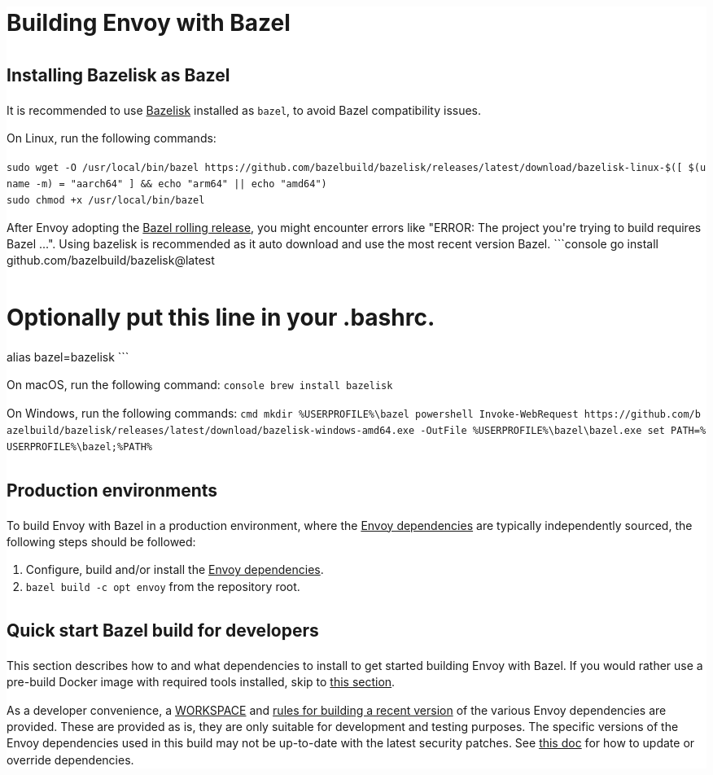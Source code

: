 # Building Envoy with Bazel

## Installing Bazelisk as Bazel

It is recommended to use [Bazelisk](https://github.com/bazelbuild/bazelisk)
installed as `bazel`, to avoid Bazel compatibility issues.

On Linux, run the following commands:

```console
sudo wget -O /usr/local/bin/bazel https://github.com/bazelbuild/bazelisk/releases/latest/download/bazelisk-linux-$([ $(uname -m) = "aarch64" ] && echo "arm64" || echo "amd64")
sudo chmod +x /usr/local/bin/bazel
```

After Envoy adopting the
[Bazel rolling release](https://github.com/envoyproxy/envoy/pull/21070), you
might encounter errors like "ERROR: The project you're trying to build requires
Bazel ...". Using bazelisk is recommended as it auto download and use the most
recent version Bazel. ```console go install
github.com/bazelbuild/bazelisk@latest

# Optionally put this line in your .bashrc.

alias bazel=bazelisk ```

On macOS, run the following command: `console brew install bazelisk`

On Windows, run the following commands: `cmd mkdir %USERPROFILE%\bazel
powershell Invoke-WebRequest
https://github.com/bazelbuild/bazelisk/releases/latest/download/bazelisk-windows-amd64.exe
-OutFile %USERPROFILE%\bazel\bazel.exe set PATH=%USERPROFILE%\bazel;%PATH%`

## Production environments

To build Envoy with Bazel in a production environment, where the
[Envoy dependencies](https://www.envoyproxy.io/docs/envoy/latest/start/building#requirements)
are typically independently sourced, the following steps should be followed:

1.  Configure, build and/or install the
    [Envoy dependencies](https://www.envoyproxy.io/docs/envoy/latest/start/building#requirements).
1.  `bazel build -c opt envoy` from the repository root.

## Quick start Bazel build for developers

This section describes how to and what dependencies to install to get started
building Envoy with Bazel. If you would rather use a pre-build Docker image with
required tools installed, skip to
[this section](#building-envoy-with-the-ci-docker-image).

As a developer convenience, a
[WORKSPACE](https://github.com/envoyproxy/envoy/blob/main/WORKSPACE) and
[rules for building a recent version](https://github.com/envoyproxy/envoy/blob/main/bazel/repositories.bzl)
of the various Envoy dependencies are provided. These are provided as is, they
are only suitable for development and testing purposes. The specific versions of
the Envoy dependencies used in this build may not be up-to-date with the latest
security patches. See
[this doc](https://github.com/envoyproxy/envoy/blob/main/bazel/EXTERNAL_DEPS.md#updating-an-external-dependency-version)
for how to update or override dependencies.
